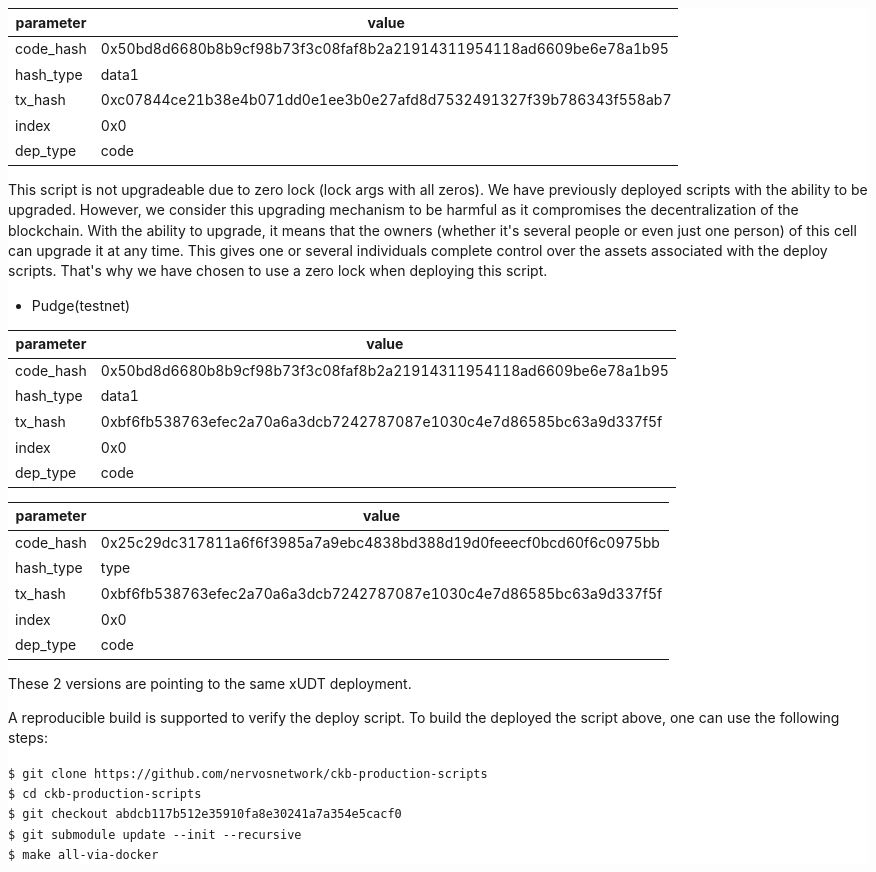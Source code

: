 | parameter | value |
| --- | --- |
| code_hash | 0x50bd8d6680b8b9cf98b73f3c08faf8b2a21914311954118ad6609be6e78a1b95 |
| hash_type | data1 |
| tx_hash | 0xc07844ce21b38e4b071dd0e1ee3b0e27afd8d7532491327f39b786343f558ab7 |
| index | 0x0 |
| dep_type | code |

This script is not upgradeable due to zero lock (lock args with all zeros).
We have previously deployed scripts with the ability to be upgraded. However, we
consider this upgrading mechanism to be harmful as it compromises the
decentralization of the blockchain. With the ability to upgrade, it means that
the owners (whether it's several people or even just one person) of this cell
can upgrade it at any time. This gives one or several individuals complete
control over the assets associated with the deploy scripts. That's why we have
chosen to use a zero lock when deploying this script.


- Pudge(testnet)

| parameter | value |
| --- | --- |
| code_hash | 0x50bd8d6680b8b9cf98b73f3c08faf8b2a21914311954118ad6609be6e78a1b95 |
| hash_type | data1 |
| tx_hash | 0xbf6fb538763efec2a70a6a3dcb7242787087e1030c4e7d86585bc63a9d337f5f |
| index | 0x0 |
| dep_type | code |

| parameter | value |
| --- | --- |
| code_hash | 0x25c29dc317811a6f6f3985a7a9ebc4838bd388d19d0feeecf0bcd60f6c0975bb |
| hash_type | type |
| tx_hash | 0xbf6fb538763efec2a70a6a3dcb7242787087e1030c4e7d86585bc63a9d337f5f |
| index | 0x0 |
| dep_type | code |

These 2 versions are pointing to the same xUDT deployment. 


A reproducible build is supported to verify the deploy script. To build the
deployed the script above, one can use the following steps:

```
$ git clone https://github.com/nervosnetwork/ckb-production-scripts
$ cd ckb-production-scripts
$ git checkout abdcb117b512e35910fa8e30241a7a354e5cacf0
$ git submodule update --init --recursive
$ make all-via-docker
```
